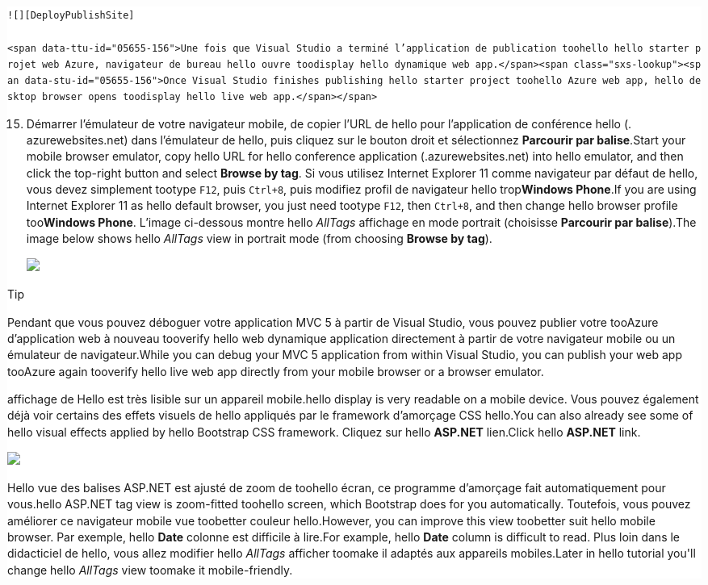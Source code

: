     ![][DeployPublishSite]
    
    <span data-ttu-id="05655-156">Une fois que Visual Studio a terminé l’application de publication toohello hello starter projet web Azure, navigateur de bureau hello ouvre toodisplay hello dynamique web app.</span><span class="sxs-lookup"><span data-stu-id="05655-156">Once Visual Studio finishes publishing hello starter project toohello Azure web app, hello desktop browser opens toodisplay hello live web app.</span></span>
15. <span data-ttu-id="05655-157">Démarrer l’émulateur de votre navigateur mobile, de copier l’URL de hello pour l’application de conférence hello (*<prefix>*. azurewebsites.net) dans l’émulateur de hello, puis cliquez sur le bouton droit et sélectionnez **Parcourir par balise**.</span><span class="sxs-lookup"><span data-stu-id="05655-157">Start your mobile browser emulator, copy hello URL for hello conference application (*<prefix>*.azurewebsites.net) into hello emulator, and then click the top-right button and select **Browse by tag**.</span></span> <span data-ttu-id="05655-158">Si vous utilisez Internet Explorer 11 comme navigateur par défaut de hello, vous devez simplement tootype `F12`, puis `Ctrl+8`, puis modifiez profil de navigateur hello trop**Windows Phone**.</span><span class="sxs-lookup"><span data-stu-id="05655-158">If you are using Internet Explorer 11 as hello default browser, you just need tootype `F12`, then `Ctrl+8`, and then change hello browser profile too**Windows Phone**.</span></span> <span data-ttu-id="05655-159">L’image ci-dessous montre hello *AllTags* affichage en mode portrait (choisisse **Parcourir par balise**).</span><span class="sxs-lookup"><span data-stu-id="05655-159">The image below shows hello *AllTags* view in portrait mode (from choosing **Browse by tag**).</span></span>
    
    ![][AllTags]

> [!TIP]
> <span data-ttu-id="05655-160">Pendant que vous pouvez déboguer votre application MVC 5 à partir de Visual Studio, vous pouvez publier votre tooAzure d’application web à nouveau tooverify hello web dynamique application directement à partir de votre navigateur mobile ou un émulateur de navigateur.</span><span class="sxs-lookup"><span data-stu-id="05655-160">While you can debug your MVC 5 application from within Visual Studio, you can publish your web app tooAzure again tooverify hello live web app directly from your mobile browser or a browser emulator.</span></span>
> 
> 

<span data-ttu-id="05655-161">affichage de Hello est très lisible sur un appareil mobile.</span><span class="sxs-lookup"><span data-stu-id="05655-161">hello display is very readable on a mobile device.</span></span> <span data-ttu-id="05655-162">Vous pouvez également déjà voir certains des effets visuels de hello appliqués par le framework d’amorçage CSS hello.</span><span class="sxs-lookup"><span data-stu-id="05655-162">You can also already see some of hello visual effects applied by hello Bootstrap CSS framework.</span></span>
<span data-ttu-id="05655-163">Cliquez sur hello **ASP.NET** lien.</span><span class="sxs-lookup"><span data-stu-id="05655-163">Click hello **ASP.NET** link.</span></span>

![][SessionsByTagASP.NET]

<span data-ttu-id="05655-164">Hello vue des balises ASP.NET est ajusté de zoom de toohello écran, ce programme d’amorçage fait automatiquement pour vous.</span><span class="sxs-lookup"><span data-stu-id="05655-164">hello ASP.NET tag view is zoom-fitted toohello screen, which Bootstrap does for you automatically.</span></span> <span data-ttu-id="05655-165">Toutefois, vous pouvez améliorer ce navigateur mobile vue toobetter couleur hello.</span><span class="sxs-lookup"><span data-stu-id="05655-165">However, you can improve this view toobetter suit hello mobile browser.</span></span> <span data-ttu-id="05655-166">Par exemple, hello **Date** colonne est difficile à lire.</span><span class="sxs-lookup"><span data-stu-id="05655-166">For example, hello **Date** column is difficult to read.</span></span> <span data-ttu-id="05655-167">Plus loin dans le didacticiel de hello, vous allez modifier hello *AllTags* afficher toomake il adaptés aux appareils mobiles.</span><span class="sxs-lookup"><span data-stu-id="05655-167">Later in hello tutorial you'll change hello *AllTags* view toomake it mobile-friendly.</span></span>


[Deploy hello starter project tooan Azure web app]: #bkmk_DeployStarterProject
[Bootstrap CSS Framework]: #bkmk_bootstrap
[Override hello Views, Layouts, and Partial Views]: #bkmk_overrideviews
[Improve hello Speakers List]: #bkmk_Improvespeakerslist
[Improve hello Tags List]: #bkmk_improvetags
[Improve hello Dates List]: #bkmk_improvedates
[Improve hello SessionsTable View]: #bkmk_improvesessionstable
[Improve hello SessionByCode View]: #bkmk_improvesessionbycode
[Visual Studio Express 2013]: http://www.visualstudio.com/downloads/download-visual-studio-vs#d-express-web
[Visual Studio 2015]: https://www.visualstudio.com/downloads/download-visual-studio-vs
[AzureSDKVs2013]: http://go.microsoft.com/fwlink/p/?linkid=323510&clcid=0x409
[Fiddler]: http://www.fiddler2.com/fiddler2/
[EmulatorIE11]: http://msdn.microsoft.com/library/ie/dn255001.aspx
[EmulatorChrome]: https://developers.google.com/chrome-developer-tools/docs/mobile-emulation
[EmulatorOpera]: http://www.opera.com/developer/tools/mobile/
[StarterProject]: http://go.microsoft.com/fwlink/?LinkID=398780&clcid=0x409
[CompletedProject]: http://go.microsoft.com/fwlink/?LinkID=398781&clcid=0x409
[BootstrapSite]: http://getbootstrap.com/
[WebPIAzureSdk23NetVS13]: ./media/web-sites-dotnet-deploy-aspnet-mvc-mobile-app/WebPIAzureSdk23NetVS13.png
[linked list group]: http://getbootstrap.com/components/#list-group-linked
[glyphicon]: http://getbootstrap.com/components/#glyphicons
[panels]: http://getbootstrap.com/components/#panels
[custom linked list group]: http://getbootstrap.com/components/#list-group-custom-content
[grid system]: http://getbootstrap.com/css/#grid
[responsive utilities]: http://getbootstrap.com/css/#responsive-utilities
[Official Bootstrap Blog]: http://blog.getbootstrap.com/
[Twitter Bootstrap Tutorial from Tutorial Republic]: http://www.tutorialrepublic.com/twitter-bootstrap-tutorial/
[hello Bootstrap Playground]: http://www.bootply.com/
[W3C Recommendation Mobile Web Application Best Practices]: http://www.w3.org/TR/mwabp/
[W3C Candidate Recommendation for media queries]: http://www.w3.org/TR/css3-mediaqueries/
[DeployClickPublish]: ./media/web-sites-dotnet-deploy-aspnet-mvc-mobile-app/deploy-to-azure-website-1.png
[DeployClickWebSites]: ./media/web-sites-dotnet-deploy-aspnet-mvc-mobile-app/deploy-to-azure-website-2.png
[DeploySignIn]: ./media/web-sites-dotnet-deploy-aspnet-mvc-mobile-app/deploy-to-azure-website-3.png
[DeployUsername]: ./media/web-sites-dotnet-deploy-aspnet-mvc-mobile-app/deploy-to-azure-website-4.png
[DeployPassword]: ./media/web-sites-dotnet-deploy-aspnet-mvc-mobile-app/deploy-to-azure-website-5.png
[DeployNewWebsite]: ./media/web-sites-dotnet-deploy-aspnet-mvc-mobile-app/deploy-to-azure-website-6.png
[DeploySiteSettings]: ./media/web-sites-dotnet-deploy-aspnet-mvc-mobile-app/deploy-to-azure-website-7.png
[DeployPublishSite]: ./media/web-sites-dotnet-deploy-aspnet-mvc-mobile-app/deploy-to-azure-website-8.png
[MobileHomePage]: ./media/web-sites-dotnet-deploy-aspnet-mvc-mobile-app/mobile-home-page.png
[FixedSessionsByTag]: ./media/web-sites-dotnet-deploy-aspnet-mvc-mobile-app/SessionsByTag-ASP.NET-Fixed.png
[AllTags]: ./media/web-sites-dotnet-deploy-aspnet-mvc-mobile-app/AllTags.png
[SessionsByTagASP.NET]: ./media/web-sites-dotnet-deploy-aspnet-mvc-mobile-app/SessionsByTag-ASP.NET.png
[SessionsByTagASP.NETNoBootstrap]: ./media/web-sites-dotnet-deploy-aspnet-mvc-mobile-app/SessionsByTag-ASP.NET-NoBootstrap.png
[AllTagsMobile_LayoutMobile]: ./media/web-sites-dotnet-deploy-aspnet-mvc-mobile-app/AllTagsMobile-_LayoutMobile.png
[AllTagsMobile_LayoutMobileDesktop]: ./media/web-sites-dotnet-deploy-aspnet-mvc-mobile-app/AllTagsMobile-_LayoutMobile-Desktop.png
[ResolveDefaultDisplayMode]: ./media/web-sites-dotnet-deploy-aspnet-mvc-mobile-app/Resolve-DefaultDisplayMode.png
[AllTagsIPhone_LayoutIPhone]: ./media/web-sites-dotnet-deploy-aspnet-mvc-mobile-app/AllTagsIPhone-_LayoutIPhone.png
[AllSpeakers_LayoutMobile]: ./media/web-sites-dotnet-deploy-aspnet-mvc-mobile-app/AllSpeakers-_LayoutMobile.png
[AllSpeakers_LayoutMobileOverridden]: ./media/web-sites-dotnet-deploy-aspnet-mvc-mobile-app/AllSpeakers-_LayoutMobile-Overridden.png
[AllSpeakersFixed]: ./media/web-sites-dotnet-deploy-aspnet-mvc-mobile-app/AllSpeakers-Fixed.png
[AllSpeakersFixedDesktop]: ./media/web-sites-dotnet-deploy-aspnet-mvc-mobile-app/AllSpeakers-Fixed-Desktop.png
[AllSpeakersFixedSearchBySC]: ./media/web-sites-dotnet-deploy-aspnet-mvc-mobile-app/AllSpeakers-Fixed-SearchBySC.png
[AllTagsFixedDesktop]: ./media/web-sites-dotnet-deploy-aspnet-mvc-mobile-app/AllTags-Fixed-Desktop.png 
[AllTagsFixed]: ./media/web-sites-dotnet-deploy-aspnet-mvc-mobile-app/AllTags-Fixed.png
[AllDatesFixed]: ./media/web-sites-dotnet-deploy-aspnet-mvc-mobile-app/AllDates-Fixed.png
[AllDatesFixed2]: ./media/web-sites-dotnet-deploy-aspnet-mvc-mobile-app/AllDates-Fixed2.png
[AllDatesFixed2Desktop]: ./media/web-sites-dotnet-deploy-aspnet-mvc-mobile-app/AllDates-Fixed2-Desktop.png
[AllTagsFixedSearchByASP]: ./media/web-sites-dotnet-deploy-aspnet-mvc-mobile-app/AllTags-Fixed-SearchByASP.png
[SessionsTableTagASP.NET]: ./media/web-sites-dotnet-deploy-aspnet-mvc-mobile-app/SessionsTable-Tag-ASP.NET.png
[SessionsTableFixedTagASP.NETDesktop]: ./media/web-sites-dotnet-deploy-aspnet-mvc-mobile-app/SessionsTable-Fixed-Tag-ASP.NET-Desktop.png
[SessionByCode3-644]: ./media/web-sites-dotnet-deploy-aspnet-mvc-mobile-app/SessionByCode-3-644.png
[SessionByCodeFixed3-644]: ./media/web-sites-dotnet-deploy-aspnet-mvc-mobile-app/SessionByCode-Fixed-3-644.png